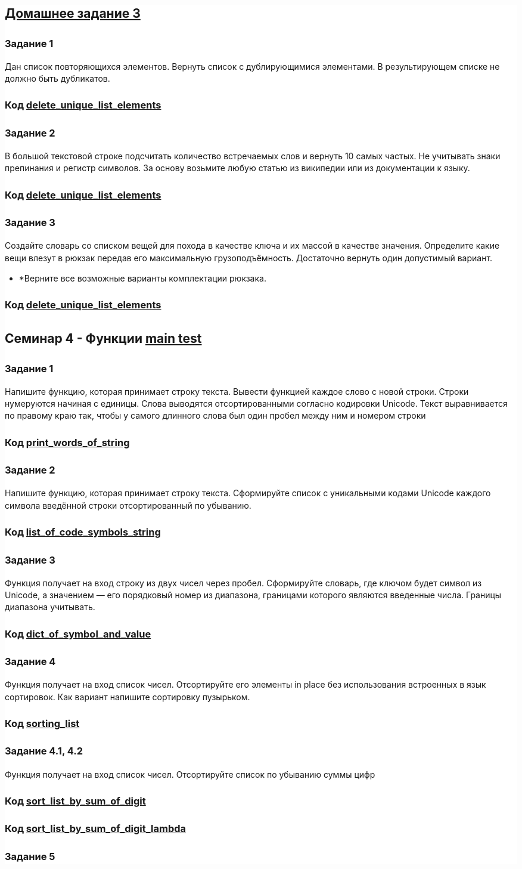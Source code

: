 ## [Домашнее задание 3](les_3/HW_3)
### Задание 1
Дан список повторяющихся элементов. Вернуть список с дублирующимися элементами. В результирующем списке не должно быть дубликатов.
### Код [delete_unique_list_elements](les_3/HW_3/task_hw_3_1.py)
### Задание 2
В большой текстовой строке подсчитать количество встречаемых слов и вернуть 10 самых частых. Не учитывать знаки 
препинания и регистр символов. За основу возьмите любую статью из википедии или из документации к языку.
### Код [delete_unique_list_elements](les_3/HW_3/task_hw_3_2.py)
### Задание 3
Создайте словарь со списком вещей для похода в качестве ключа и их массой в качестве значения. Определите какие вещи 
влезут в рюкзак передав его максимальную грузоподъёмность. Достаточно вернуть один допустимый вариант. 
* *Верните все возможные варианты комплектации рюкзака.
### Код [delete_unique_list_elements](les_3/HW_3/task_hw_3_3.py)

## Семинар 4 - Функции [main test](all_tasks/fourth/main.py)
### Задание 1
Напишите функцию, которая принимает строку текста. Вывести функцией каждое слово с новой строки. Строки нумеруются начиная с единицы. Слова выводятся отсортированными согласно кодировки Unicode. Текст выравнивается по правому краю так, чтобы у самого длинного слова был один пробел между ним и номером строки
### Код [print_words_of_string](les_4/task_1.py)
### Задание 2
Напишите функцию, которая принимает строку текста. Сформируйте список с уникальными кодами Unicode каждого символа введённой строки отсортированный по убыванию.
### Код [list_of_code_symbols_string](les_4/task_2.py)
### Задание 3
Функция получает на вход строку из двух чисел через пробел. Сформируйте словарь, где ключом будет символ из Unicode, а значением —  его порядковый номер из диапазона, границами которого являются введенные числа. Границы диапазона учитывать.
### Код [dict_of_symbol_and_value](les_4/task_3.py)
### Задание 4
Функция получает на вход список чисел. Отсортируйте его элементы in place без использования встроенных в язык сортировок. Как вариант напишите сортировку пузырьком.
### Код [sorting_list](les_4/task_4.py)
### Задание 4.1, 4.2
Функция получает на вход список чисел. Отсортируйте список по убыванию суммы цифр
### Код [sort_list_by_sum_of_digit](les_4/task_4.1.py)
### Код [sort_list_by_sum_of_digit_lambda](les_4/task_4.2.py)
### Задание 5